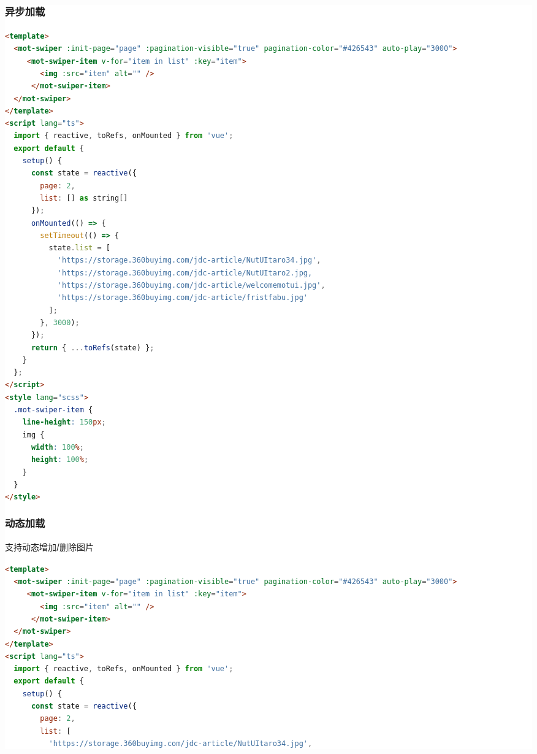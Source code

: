 ### 异步加载

```html
<template>
  <mot-swiper :init-page="page" :pagination-visible="true" pagination-color="#426543" auto-play="3000">
     <mot-swiper-item v-for="item in list" :key="item">
        <img :src="item" alt="" />
      </mot-swiper-item>
  </mot-swiper>
</template>
<script lang="ts">
  import { reactive, toRefs, onMounted } from 'vue';
  export default {
    setup() {
      const state = reactive({
        page: 2,
        list: [] as string[]
      });
      onMounted(() => {
        setTimeout(() => {
          state.list = [
            'https://storage.360buyimg.com/jdc-article/NutUItaro34.jpg',
            'https://storage.360buyimg.com/jdc-article/NutUItaro2.jpg,
            'https://storage.360buyimg.com/jdc-article/welcomemotui.jpg',
            'https://storage.360buyimg.com/jdc-article/fristfabu.jpg'
          ];
        }, 3000);
      });
      return { ...toRefs(state) };
    }
  };
</script>
<style lang="scss">
  .mot-swiper-item {
    line-height: 150px;
    img {
      width: 100%;
      height: 100%;
    }
  }
</style>
```

### 动态加载

支持动态增加/删除图片

```html
<template>
  <mot-swiper :init-page="page" :pagination-visible="true" pagination-color="#426543" auto-play="3000">
     <mot-swiper-item v-for="item in list" :key="item">
        <img :src="item" alt="" />
      </mot-swiper-item>
  </mot-swiper>
</template>
<script lang="ts">
  import { reactive, toRefs, onMounted } from 'vue';
  export default {
    setup() {
      const state = reactive({
        page: 2,
        list: [
          'https://storage.360buyimg.com/jdc-article/NutUItaro34.jpg',
```